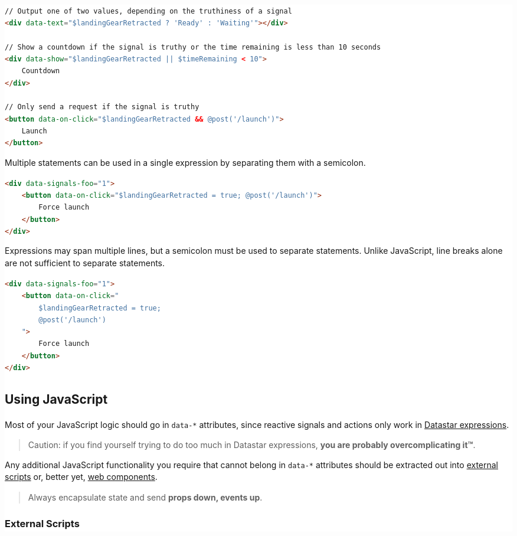 ```html
// Output one of two values, depending on the truthiness of a signal
<div data-text="$landingGearRetracted ? 'Ready' : 'Waiting'"></div>

// Show a countdown if the signal is truthy or the time remaining is less than 10 seconds
<div data-show="$landingGearRetracted || $timeRemaining < 10">
    Countdown
</div>

// Only send a request if the signal is truthy
<button data-on-click="$landingGearRetracted && @post('/launch')">
    Launch
</button>
```

Multiple statements can be used in a single expression by separating them with a semicolon.

```html
<div data-signals-foo="1">
    <button data-on-click="$landingGearRetracted = true; @post('/launch')">
        Force launch
    </button>
</div>
```

Expressions may span multiple lines, but a semicolon must be used to separate statements. Unlike JavaScript, line breaks alone are not sufficient to separate statements.

```html
<div data-signals-foo="1">
    <button data-on-click="
        $landingGearRetracted = true; 
        @post('/launch')
    ">
        Force launch
    </button>
</div>
```

## Using JavaScript

Most of your JavaScript logic should go in `data-*` attributes, since reactive signals and actions only work in [Datastar expressions](#datastar-expressions).

> Caution: if you find yourself trying to do too much in Datastar expressions, **you are probably overcomplicating it™**.

Any additional JavaScript functionality you require that cannot belong in `data-*` attributes should be extracted out into [external scripts](#external-scripts) or, better yet, [web components](#web-components).

> Always encapsulate state and send **props down, events up**.

<a id="external-scripts"></a>
### External Scripts

